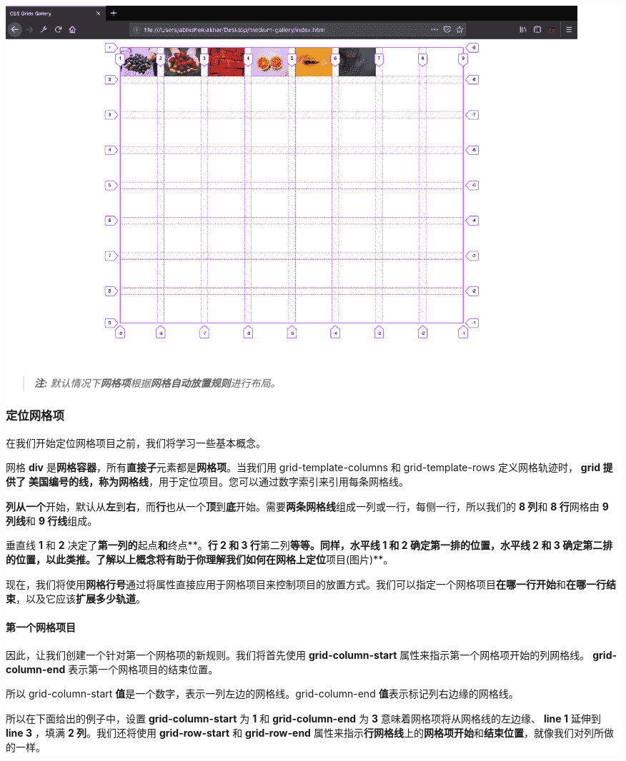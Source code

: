 ![1*FBsVH1n06ufBr_WcB_xDDQ](img/e7e70abbd247ce918fcabc0c8b68cbc1.png)

> ***注:*** *默认情况下**网格项**根据**网格自动放置规则**进行布局。*

### **定位网格项**

在我们开始定位网格项目之前，我们将学习一些基本概念。

网格 **div** 是**网格容器**，所有**直接子**元素都是**网格项**。当我们用 grid-template-columns 和 grid-template-rows 定义网格轨迹时， **grid 提供了** **美国编号的线，称为网格线**，用于定位项目。您可以通过数字索引来引用每条网格线。

**列从一个**开始，默认从**左**到**右**，而**行**也从一个**顶**到**底**开始。需要**两条网格线**组成一列或一行，每侧一行，所以我们的 **8 列**和 **8 行**网格由
**9 列线**和 **9 行线**组成。

垂直线 **1** 和 **2** 决定了**第一列的**起点**和**终点**。**行 **2** 和 **3** 行**第二列**等等。同样，水平线 **1** 和 **2** 确定第一排的位置，水平线 **2** 和 **3** 确定第二排的位置，以此类推。了解以上概念将有助于你理解我们如何在网格上定位**项目(图片)**。

现在，我们将使用**网格行号**通过将属性直接应用于网格项目来控制项目的放置方式。我们可以指定一个网格项目**在哪一行开始**和**在哪一行结束**，以及它应该**扩展多少轨道**。

#### **第一个网格项目**

因此，让我们创建一个针对第一个网格项的新规则。我们将首先使用 **grid-column-start** 属性来指示第一个网格项开始的列网格线。 **grid-column-end** 表示第一个网格项目的结束位置。

所以 grid-column-start **值**是一个数字，表示一列左边的网格线。grid-column-end **值**表示标记列右边缘的网格线。

所以在下面给出的例子中，设置 **grid-column-start** 为 **1** 和 **grid-column-end** 为 **3** 意味着网格项将从网格线的左边缘、 **line 1** 延伸到 **line 3** ，填满 **2 列**。我们还将使用 **grid-row-start** 和 **grid-row-end** 属性来指示**行网格线**上的**网格项开始**和**结束位置**，就像我们对列所做的一样。

